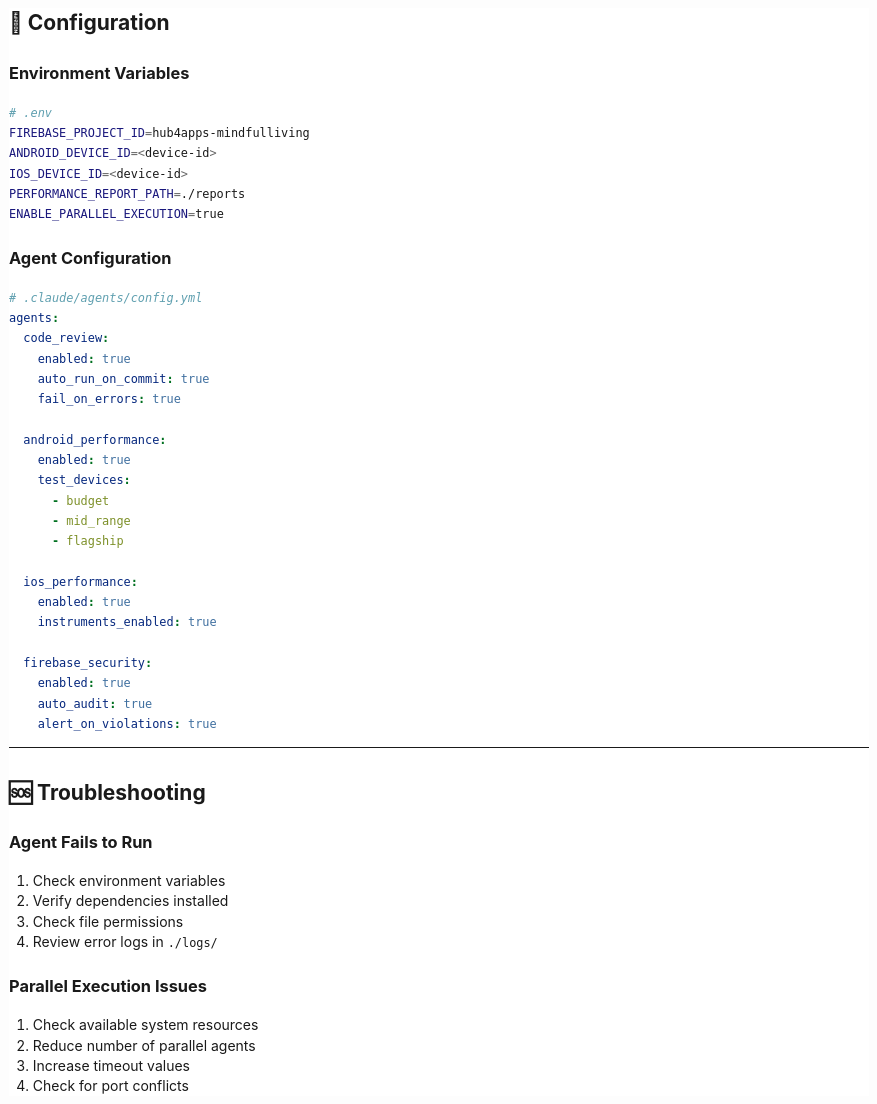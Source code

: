 
## 🔧 Configuration

### Environment Variables
```bash
# .env
FIREBASE_PROJECT_ID=hub4apps-mindfulliving
ANDROID_DEVICE_ID=<device-id>
IOS_DEVICE_ID=<device-id>
PERFORMANCE_REPORT_PATH=./reports
ENABLE_PARALLEL_EXECUTION=true
```

### Agent Configuration
```yaml
# .claude/agents/config.yml
agents:
  code_review:
    enabled: true
    auto_run_on_commit: true
    fail_on_errors: true

  android_performance:
    enabled: true
    test_devices:
      - budget
      - mid_range
      - flagship

  ios_performance:
    enabled: true
    instruments_enabled: true

  firebase_security:
    enabled: true
    auto_audit: true
    alert_on_violations: true
```

---

## 🆘 Troubleshooting

### Agent Fails to Run
1. Check environment variables
2. Verify dependencies installed
3. Check file permissions
4. Review error logs in `./logs/`

### Parallel Execution Issues
1. Check available system resources
2. Reduce number of parallel agents
3. Increase timeout values
4. Check for port conflicts

